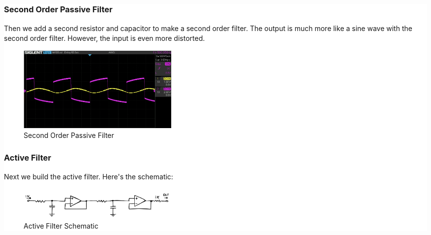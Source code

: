 ### Second Order Passive Filter

Then we add a second resistor and capacitor to make a second order filter. The 
output is much more like a sine wave with the second order filter. However, the 
input is even more distorted.

<figure>
<a href="/images/synth/VCFSecondOrder.png">
<img src="/images/synth/VCFSecondOrder.png" loading="lazy" width="300px" alt="A second order filter, which both turns the output into a smooth sine wave and also distorts the input into a more curved shape">
</a>
<figcaption>Second Order Passive Filter</figcaption>
</figure>

### Active Filter

Next we build the active filter. Here's the schematic:

<figure>
<a href="/images/synth/VCAActiveSchematic.png">
<img src="/images/synth/VCAActiveSchematic.png" loading="lazy" width="300px" alt="A schematic for the second order active filter which has no units on the capacitors and units on only one of the three resistors">
</a>
<figcaption>Active Filter Schematic</figcaption>
</figure>
